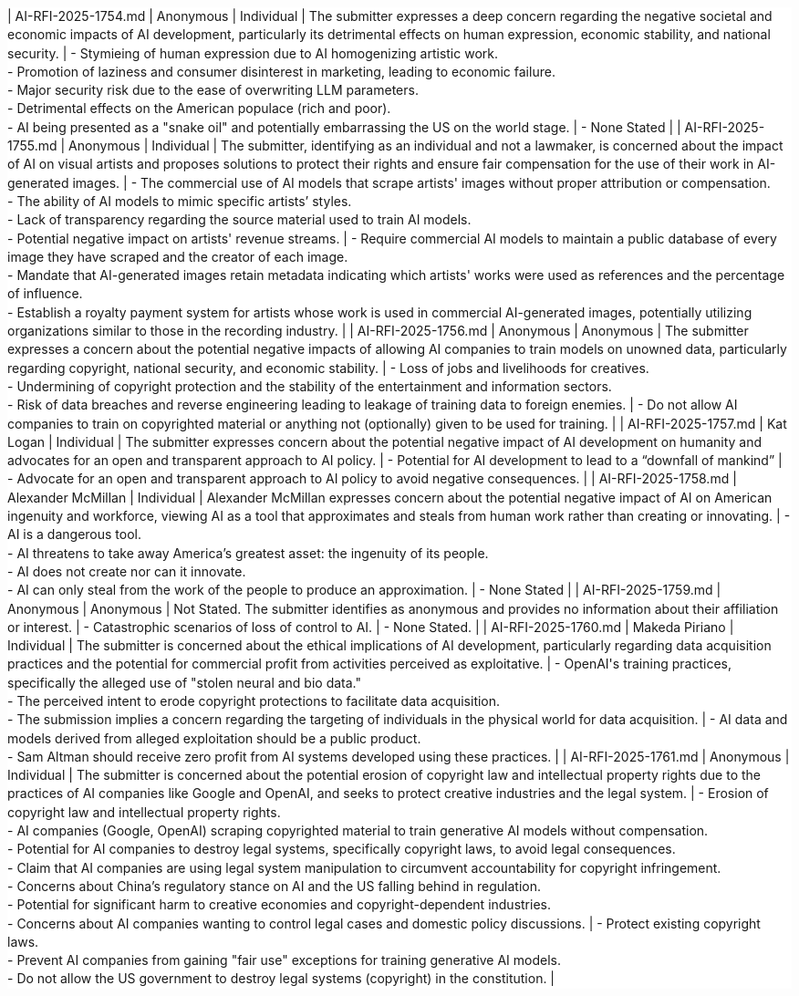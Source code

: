 | AI-RFI-2025-1754.md | Anonymous | Individual | The submitter expresses a deep concern regarding the negative societal and economic impacts of AI development, particularly its detrimental effects on human expression, economic stability, and national security. | - Stymieing of human expression due to AI homogenizing artistic work.<br>- Promotion of laziness and consumer disinterest in marketing, leading to economic failure.<br>- Major security risk due to the ease of overwriting LLM parameters.<br>- Detrimental effects on the American populace (rich and poor).<br>- AI being presented as a "snake oil" and potentially embarrassing the US on the world stage. | - None Stated |
| AI-RFI-2025-1755.md | Anonymous | Individual | The submitter, identifying as an individual and not a lawmaker, is concerned about the impact of AI on visual artists and proposes solutions to protect their rights and ensure fair compensation for the use of their work in AI-generated images. | - The commercial use of AI models that scrape artists' images without proper attribution or compensation.<br>- The ability of AI models to mimic specific artists’ styles.<br>- Lack of transparency regarding the source material used to train AI models.<br>- Potential negative impact on artists' revenue streams. | - Require commercial AI models to maintain a public database of every image they have scraped and the creator of each image.<br>- Mandate that AI-generated images retain metadata indicating which artists' works were used as references and the percentage of influence.<br>- Establish a royalty payment system for artists whose work is used in commercial AI-generated images, potentially utilizing organizations similar to those in the recording industry. |
| AI-RFI-2025-1756.md | Anonymous | Anonymous | The submitter expresses a concern about the potential negative impacts of allowing AI companies to train models on unowned data, particularly regarding copyright, national security, and economic stability. | - Loss of jobs and livelihoods for creatives.<br>- Undermining of copyright protection and the stability of the entertainment and information sectors.<br>- Risk of data breaches and reverse engineering leading to leakage of training data to foreign enemies. | - Do not allow AI companies to train on copyrighted material or anything not (optionally) given to be used for training. |
| AI-RFI-2025-1757.md | Kat Logan | Individual | The submitter expresses concern about the potential negative impact of AI development on humanity and advocates for an open and transparent approach to AI policy. | - Potential for AI development to lead to a “downfall of mankind” | - Advocate for an open and transparent approach to AI policy to avoid negative consequences. |
| AI-RFI-2025-1758.md | Alexander McMillan | Individual | Alexander McMillan expresses concern about the potential negative impact of AI on American ingenuity and workforce, viewing AI as a tool that approximates and steals from human work rather than creating or innovating. | - AI is a dangerous tool.<br>- AI threatens to take away America’s greatest asset: the ingenuity of its people.<br>- AI does not create nor can it innovate.<br>- AI can only steal from the work of the people to produce an approximation. | - None Stated |
| AI-RFI-2025-1759.md | Anonymous | Anonymous | Not Stated. The submitter identifies as anonymous and provides no information about their affiliation or interest. | - Catastrophic scenarios of loss of control to AI. | - None Stated. |
| AI-RFI-2025-1760.md | Makeda Piriano | Individual | The submitter is concerned about the ethical implications of AI development, particularly regarding data acquisition practices and the potential for commercial profit from activities perceived as exploitative. | - OpenAI's training practices, specifically the alleged use of "stolen neural and bio data."<br>- The perceived intent to erode copyright protections to facilitate data acquisition.<br>- The submission implies a concern regarding the targeting of individuals in the physical world for data acquisition. | - AI data and models derived from alleged exploitation should be a public product.<br>- Sam Altman should receive zero profit from AI systems developed using these practices. |
| AI-RFI-2025-1761.md | Anonymous | Individual | The submitter is concerned about the potential erosion of copyright law and intellectual property rights due to the practices of AI companies like Google and OpenAI, and seeks to protect creative industries and the legal system. | - Erosion of copyright law and intellectual property rights.<br>- AI companies (Google, OpenAI) scraping copyrighted material to train generative AI models without compensation.<br>- Potential for AI companies to destroy legal systems, specifically copyright laws, to avoid legal consequences.<br>- Claim that AI companies are using legal system manipulation to circumvent accountability for copyright infringement.<br>- Concerns about China’s regulatory stance on AI and the US falling behind in regulation.<br>- Potential for significant harm to creative economies and copyright-dependent industries.<br>- Concerns about AI companies wanting to control legal cases and domestic policy discussions. | - Protect existing copyright laws.<br>- Prevent AI companies from gaining "fair use" exceptions for training generative AI models.<br>- Do not allow the US government to destroy legal systems (copyright) in the constitution. |